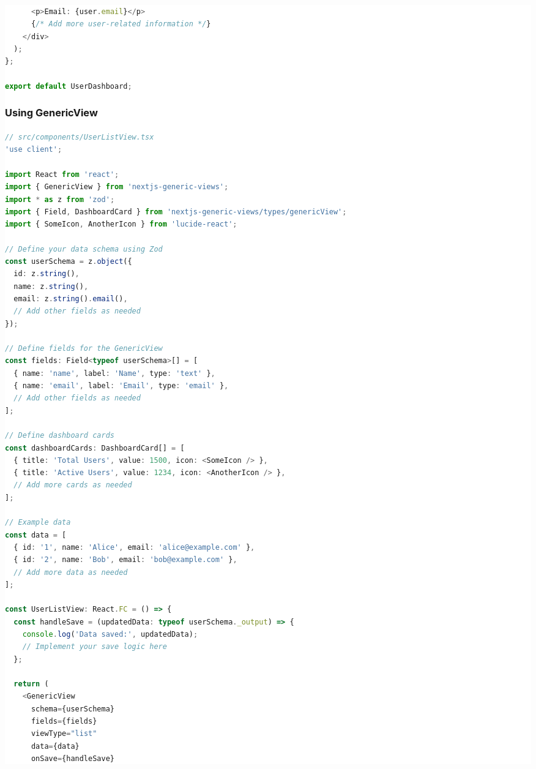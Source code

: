 ```typescript
      <p>Email: {user.email}</p>
      {/* Add more user-related information */}
    </div>
  );
};

export default UserDashboard;
```

### Using GenericView

```typescript
// src/components/UserListView.tsx
'use client';

import React from 'react';
import { GenericView } from 'nextjs-generic-views';
import * as z from 'zod';
import { Field, DashboardCard } from 'nextjs-generic-views/types/genericView';
import { SomeIcon, AnotherIcon } from 'lucide-react';

// Define your data schema using Zod
const userSchema = z.object({
  id: z.string(),
  name: z.string(),
  email: z.string().email(),
  // Add other fields as needed
});

// Define fields for the GenericView
const fields: Field<typeof userSchema>[] = [
  { name: 'name', label: 'Name', type: 'text' },
  { name: 'email', label: 'Email', type: 'email' },
  // Add other fields as needed
];

// Define dashboard cards
const dashboardCards: DashboardCard[] = [
  { title: 'Total Users', value: 1500, icon: <SomeIcon /> },
  { title: 'Active Users', value: 1234, icon: <AnotherIcon /> },
  // Add more cards as needed
];

// Example data
const data = [
  { id: '1', name: 'Alice', email: 'alice@example.com' },
  { id: '2', name: 'Bob', email: 'bob@example.com' },
  // Add more data as needed
];

const UserListView: React.FC = () => {
  const handleSave = (updatedData: typeof userSchema._output) => {
    console.log('Data saved:', updatedData);
    // Implement your save logic here
  };

  return (
    <GenericView
      schema={userSchema}
      fields={fields}
      viewType="list"
      data={data}
      onSave={handleSave}
```